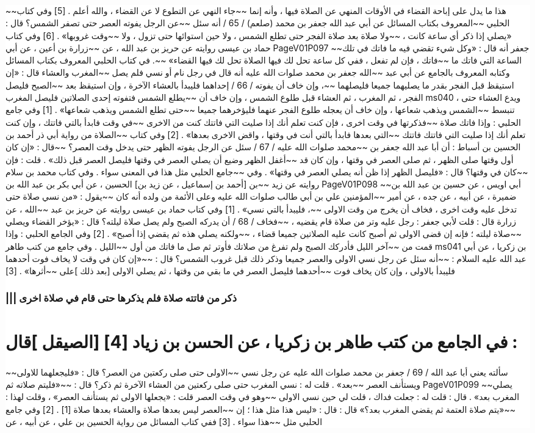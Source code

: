 ~~هذا ما يدل على إباحة القضاء في الأوقات المنهي عن الصلاة فيها ، وأنه إنما
~~جاء النهي عن التطوع لا عن القضاء ، والله أعلم . [5] وفي كتاب الحلبي
~~المعروف بكتاب المسائل عن أبي عبد الله جعفر بن محمد (صلعم) / 65 / أنه سئل
~~عن الرجل يفوته العصر حتى تصفر الشمس؟ قال : «يصلي إذا ذكر أي ساعة كانت ،
~~ولا صلاة بعد صلاة الفجر حتى تطلع الشمس ، ولا حين استوائها حتى تزول ، ولا
~~وقت غروبها» . [6] وفي كتاب حماد بن عيسى روايته عن حريز بن عبد الله ، عن
~~زرارة بن أعين ، عن أبي 
PageV01P097
~~جعفر أنه قال : «وكل شيء تقضي فيه ما فاتك في تلك الساعة التي فاتك ما
~~فاتك ، فإن لم تفعل ، ففي كل ساعة تحل لك فيها الصلاة تحل لك فيها القضاء»
~~. في كتاب الحلبي المعروف بكتاب المسائل وكتابه المعروف بالجامع عن أبي عبد
~~الله جعفر بن محمد صلوات الله عليه أنه قال في رجل نام أو نسي فلم يصل
~~المغرب والعشاء قال : «إن استيقظ قبل الفجر بقدر ما يصليهما جميعا فليصلهما
~~، وإن خاف أن يفوته / 66 / إحداهما فليبدأ بالعشاء الآخرة ، وإن استيقظ بعد
~~الصبح فليصل الفجر ، ثم المغرب ، ثم العشاء قبل طلوع الشمس ، وإن خاف أن
~~يطلع الشمس فتفوته إحدى الصلاتين فليصل المغرب ms040 ، ويدع العشاء حتى تنبسط
~~الشمس ويذهب شعاعها ، وإن خاف أن يعجله طلوع الفجر عنهما فليؤخرهما جميعا
~~حتى تطلع الشمس ويذهب شعاعها» . [1] وفي جامع الحلبي : وإذا فاتك صلاة
~~فذكرتها في وقت اخرى ، فإن كنت تعلم أنك إذا صليت التي فاتتك كنت من الاخرى
~~في وقت فابدأ بالتي فاتتك ، وإن كنت تعلم أنك إذا صليت التي فاتتك فاتتك
~~التي بعدها فابدأ بالتي أنت في وقتها ، واقض الاخرى بعدها» . [2] وفي كتاب
~~الصلاة من رواية أبي ذر أحمد بن الحسين بن أسباط : أن أبا عبد الله جعفر بن
~~محمد صلوات الله عليه / 67 / سئل عن الرجل يفوته الظهر حتى يدخل وقت العصر؟
~~قال : «إن كان أول وقتها صلى الظهر ، ثم صلى العصر في وقتها ، وإن كان قد
~~أغفل الظهر وضيع أن يصلي العصر في وقتها فليصل العصر قبل ذلك» . قلت : فإن
~~كان في وقتها؟ قال : «فليصل الظهر إذا ظن أنه يصلي العصر في وقتها» . وفي
~~جامع الحلبي مثل هذا في المعنى سواء . وفي كتاب محمد بن سلام روايته عن زيد
~~بن [أحمد بن إسماعيل ، عن زيد بن] الحسين ، عن أبي بكر بن عبد الله بن 
PageV01P098
~~أبي اويس ، عن حسين بن عبد الله بن ضميرة ، عن أبيه ، عن جده ، عن أمير
~~المؤمنين علي بن أبي طالب صلوات الله عليه وعلى الأئمة من ولده أنه كان
~~يقول : «من نسي صلاة حتى تدخل عليه وقت اخرى ، فخاف أن يخرج من وقت الاولى
~~، فليبدأ بالتي نسي» . [1] وفي كتاب حماد بن عيسى روايته عن حريز بن عبد
~~الله ، عن زرارة قال : قلت لأبي جعفر : رجل عليه وتر من صلاة قام يقضيه ،
~~فخاف / 68 / أن يدركه الصبح ولم يصل صلاة ليلته؟ قال : «يؤخر القضاء ويصلي
~~صلاة ليلته ؛ فإنه إن قضى الاولى ثم أصبح كانت عليه الصلاتين جميعا قضاء ،
~~ولكنه يصلي هذه ثم يقضي إذا أصبح» . [2] وفي الجامع الحلبي : وإذا قمت من
~~آخر الليل فأدركك الصبح ولم تفرغ من صلاتك فأوتر ثم صل ما فاتك من أول
~~الليل . وفي جامع من كتب طاهر ms041 بن زكريا ، عن أبي عبد الله عليه السلام :
~~أنه سئل عن رجل نسي الاولى والعصر جميعا وذكر ذلك قبل غروب الشمس؟ قال :
~~«إن كان في وقت لا يخاف فوت أحدهما فليبدأ بالاولى ، وإن كان يخاف فوت
~~أحدهما فليصل العصر في ما بقي من وقتها ، ثم يصلي الاولى [بعد ذلك ]على
~~أثرها» . [3]
### ||| ذكر من فاتته صلاة فلم يذكرها حتى قام في صلاة اخرى
# في الجامع من كتب طاهر بن زكريا ، عن الحسن بن زياد [4] [الصيقل ]قال :
~~سألته يعني أبا عبد الله / 69 / جعفر بن محمد صلوات الله عليه عن رجل نسي
~~الاولى حتى صلى ركعتين من العصر؟ قال : «فليجعلهما للاولى ويستأنف العصر
~~بعد» . قلت له : نسي المغرب حتى صلى ركعتين من العشاء الآخرة ثم ذكر؟ قال :
~~«فليتم صلاته ثم 
PageV01P099
~~يصلي المغرب بعد» . قال : قلت له : جعلت فداك ، قلت لي حين نسي الاولى
~~وهو في وقت العصر قلت : «يجعلها الاولى ثم يستأنف العصر» ، وقلت لهذا :
~~«يتم صلاة العتمة ثم يقضي المغرب بعد؟» قال : قال : «ليس هذا مثل هذا ؛ إن
~~العصر ليس بعدها صلاة والعشاء بعدها صلاة [1] . [2] وفي جامع الحلبي مثل
~~هذا سواء . [3] ففي كتاب المسائل من رواية الحسين بن علي ، عن أبيه ، عن
